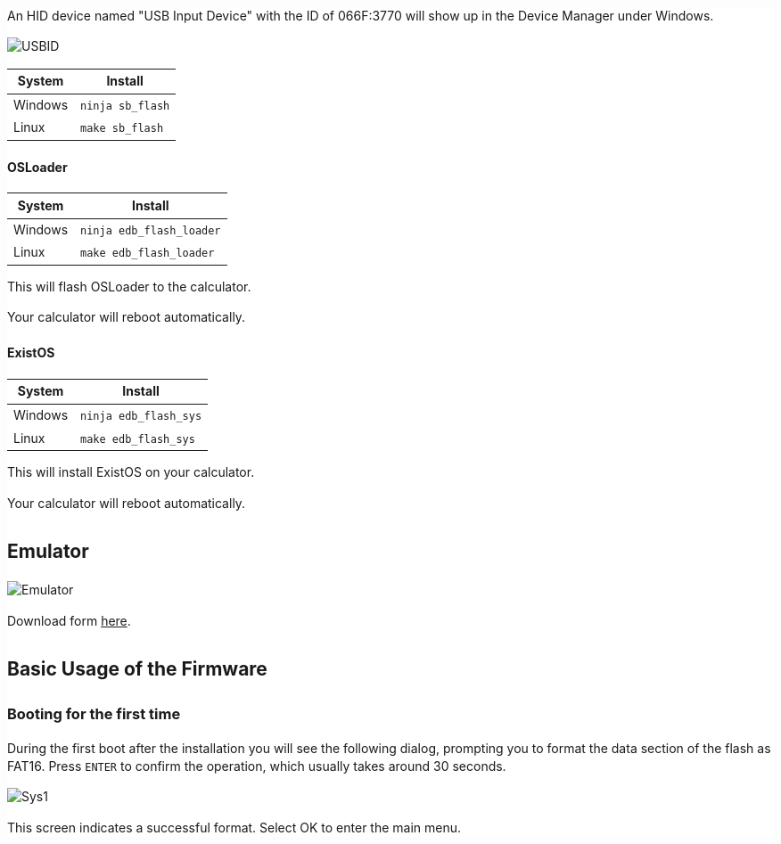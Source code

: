 An HID device named "USB Input Device" with the ID of 066F:3770 will show up in the Device Manager under Windows.

![USBID](Image/0.png)

|System|Install|
|---|---|
|Windows|`ninja sb_flash`|
|Linux|`make sb_flash`|

#### OSLoader

|System|Install|
|----|----|
|Windows|`ninja edb_flash_loader`|
|Linux|`make edb_flash_loader`|

This will flash OSLoader to the calculator.

Your calculator will reboot automatically.

#### ExistOS

|System|Install|
|----|----|
|Windows|`ninja edb_flash_sys`|
|Linux|`make edb_flash_sys`|

This will install ExistOS on your calculator.

Your calculator will reboot automatically.

## Emulator

![Emulator](Image/46.png)

Download form [here](https://github.com/ExistOS-Team/ExistOS-Emulator/releases/tag/Latest).

## Basic Usage of the Firmware

### Booting for the first time

During the first boot after the installation you will see the following dialog, prompting you to format the data section of the flash as FAT16. Press `ENTER` to confirm the operation, which usually takes around 30 seconds.

![Sys1](Image/2.png)

This screen indicates a successful format. Select OK to enter the main menu.
